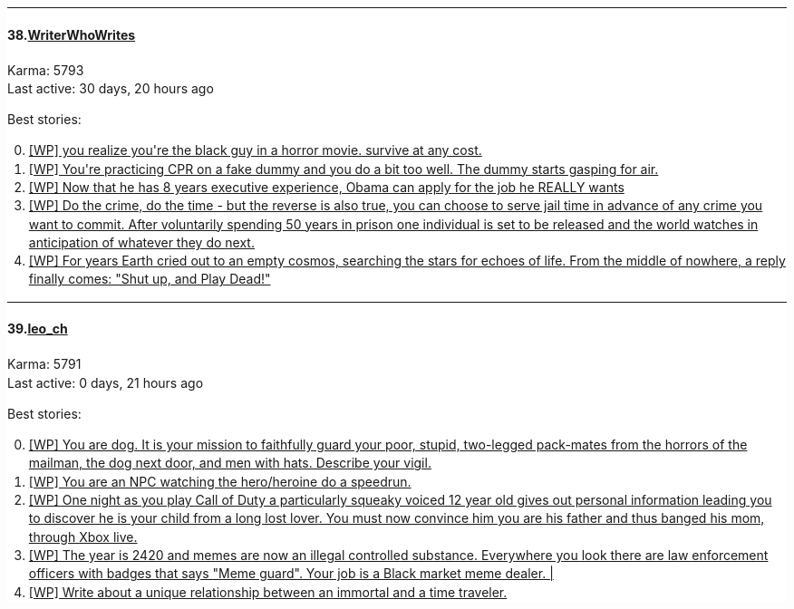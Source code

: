 
----

#### 38.[WriterWhoWrites](https://www.reddit.com/user/WriterWhoWrites/comments/?sort=top)  
Karma: 5793  
Last active: 30 days, 20 hours ago  

Best stories:  

0. [[WP] you realize you're the black guy in a horror movie. survive at any cost.](https://www.reddit.com/r/WritingPrompts/comments/4fbgva/wp_you_realize_youre_the_black_guy_in_a_horror/d27hw74)  
1. [[WP] You're practicing CPR on a fake dummy and you do a bit too well. The dummy starts gasping for air.](https://www.reddit.com/r/WritingPrompts/comments/4huehi/wp_youre_practicing_cpr_on_a_fake_dummy_and_you/d2seir0)  
2. [[WP] Now that he has 8 years executive experience, Obama can apply for the job he REALLY wants](https://www.reddit.com/r/WritingPrompts/comments/4758l0/wp_now_that_he_has_8_years_executive_experience/d0af1f1)  
3. [[WP] Do the crime, do the time - but the reverse is also true, you can choose to serve jail time in advance of any crime you want to commit. After voluntarily spending 50 years in prison one individual is set to be released and the world watches in anticipation of whatever they do next.](https://www.reddit.com/r/WritingPrompts/comments/478twg/wp_do_the_crime_do_the_time_but_the_reverse_is/d0b9e0u)  
4. [[WP] For years Earth cried out to an empty cosmos, searching the stars for echoes of life. From the middle of nowhere, a reply finally comes: "Shut up, and Play Dead!"](https://www.reddit.com/r/WritingPrompts/comments/4c57ai/wp_for_years_earth_cried_out_to_an_empty_cosmos/d1fb7uy)  


----

#### 39.[leo_ch](https://www.reddit.com/user/leo_ch/comments/?sort=top)  
Karma: 5791  
Last active: 0 days, 21 hours ago  

Best stories:  

0. [[WP] You are dog. It is your mission to faithfully guard your poor, stupid, two-legged pack-mates from the horrors of the mailman, the dog next door, and men with hats. Describe your vigil.](https://www.reddit.com/r/WritingPrompts/comments/2qjhyq/wp_you_are_dog_it_is_your_mission_to_faithfully/cn6p60u)  
1. [[WP] You are an NPC watching the hero/heroine do a speedrun.](https://www.reddit.com/r/WritingPrompts/comments/2gxtam/wp_you_are_an_npc_watching_the_heroheroine_do_a/ckniux6)  
2. [[WP] One night as you play Call of Duty a particularly squeaky voiced 12 year old gives out personal information leading you to discover he is your child from a long lost lover. You must now convince him you are his father and thus banged his mom, through Xbox live.](https://www.reddit.com/r/WritingPrompts/comments/3da8f8/wp_one_night_as_you_play_call_of_duty_a/ct3drcq)  
3. [[WP] The year is 2420 and memes are now an illegal controlled substance. Everywhere you look there are law enforcement officers with badges that says "Meme guard". Your job is a Black market meme dealer. |](https://www.reddit.com/r/WritingPrompts/comments/30p2du/wp_the_year_is_2420_and_memes_are_now_an_illegal/cpugiz2)  
4. [[WP] Write about a unique relationship between an immortal and a time traveler.](https://www.reddit.com/r/WritingPrompts/comments/34pdnv/wp_write_about_a_unique_relationship_between_an/cqwu5wb)  
